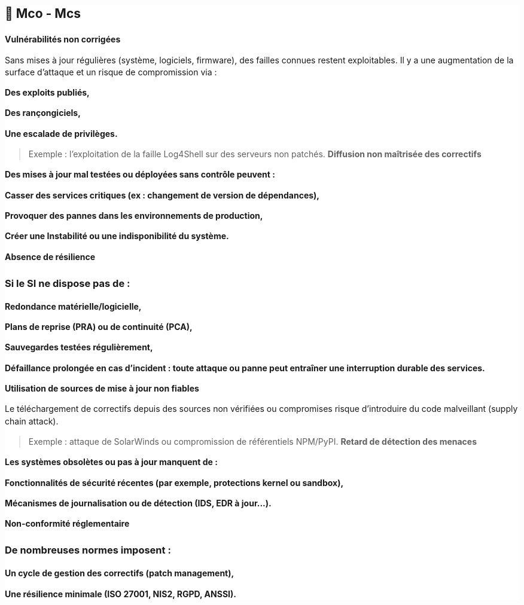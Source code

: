 
## 🧭 Mco - Mcs

**Vulnérabilités non corrigées**

Sans mises à jour régulières (système, logiciels, firmware), des failles connues restent exploitables. Il y a une augmentation de la surface d’attaque et un risque de compromission via :

**Des exploits publiés,**

**Des rançongiciels,**

**Une escalade de privilèges.**

> Exemple : l’exploitation de la faille Log4Shell sur des serveurs non patchés.
**Diffusion non maîtrisée des correctifs**

**Des mises à jour mal testées ou déployées sans contrôle peuvent :**

**Casser des services critiques (ex : changement de version de dépendances),**

**Provoquer des pannes dans les environnements de production,**

**Créer une Instabilité ou une indisponibilité du système.**

**Absence de résilience**


### Si le SI ne dispose pas de :

**Redondance matérielle/logicielle,**

**Plans de reprise (PRA) ou de continuité (PCA),**

**Sauvegardes testées régulièrement,**

**Défaillance prolongée en cas d’incident :  toute attaque ou panne peut entraîner une interruption durable des services.**

**Utilisation de sources de mise à jour non fiables**

Le téléchargement de correctifs depuis des sources non vérifiées ou compromises risque d’introduire du code malveillant (supply chain attack).

> Exemple : attaque de SolarWinds ou compromission de référentiels NPM/PyPI.
**Retard de détection des menaces**

**Les systèmes obsolètes ou pas à jour manquent de :**

**Fonctionnalités de sécurité récentes (par exemple, protections kernel ou sandbox),**

**Mécanismes de journalisation ou de détection (IDS, EDR à jour...).**

**Non-conformité réglementaire**


### De nombreuses normes imposent :

**Un cycle de gestion des correctifs (patch management),**

**Une résilience minimale (ISO 27001, NIS2, RGPD, ANSSI).**

